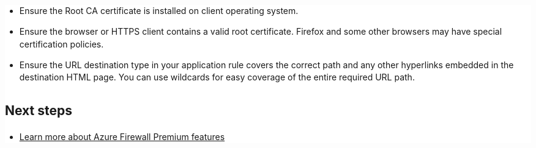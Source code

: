 - Ensure the Root CA certificate is installed on client operating system.  

- Ensure the browser or HTTPS client contains a valid root certificate. Firefox and some other browsers may have special certification policies.  

- Ensure the URL destination type in your application rule covers the correct path and any other hyperlinks embedded in the destination HTML page. You can use wildcards for easy coverage of the entire required URL path.  


## Next steps

- [Learn more about Azure Firewall Premium features](premium-features.md)
